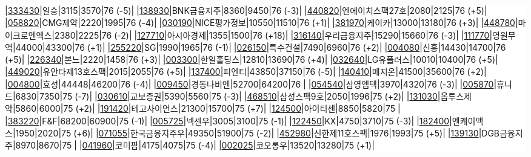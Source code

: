 |[333430](https://finance.daum.net/quotes/A333430)|일승|3115|3570|76 (-5)|
|[138930](https://finance.daum.net/quotes/A138930)|BNK금융지주|8360|9450|76 (-3)|
|[440820](https://finance.daum.net/quotes/A440820)|엔에이치스팩27호|2080|2125|76 (+5)|
|[058820](https://finance.daum.net/quotes/A058820)|CMG제약|2220|1995|76 (-4)|
|[030190](https://finance.daum.net/quotes/A030190)|NICE평가정보|10550|11510|76 (+1)|
|[381970](https://finance.daum.net/quotes/A381970)|케이카|13000|13180|76 (+3)|
|[448780](https://finance.daum.net/quotes/A448780)|마이크로엔엑스|2380|2225|76 (-2)|
|[127710](https://finance.daum.net/quotes/A127710)|아시아경제|1355|1500|76 (+18)|
|[316140](https://finance.daum.net/quotes/A316140)|우리금융지주|15290|15660|76 (-3)|
|[111770](https://finance.daum.net/quotes/A111770)|영원무역|44000|43300|76 (+1)|
|[255220](https://finance.daum.net/quotes/A255220)|SG|1990|1965|76 (-1)|
|[026150](https://finance.daum.net/quotes/A026150)|특수건설|7490|6960|76 (+2)|
|[004080](https://finance.daum.net/quotes/A004080)|신흥|14430|14700|76 (+5)|
|[226340](https://finance.daum.net/quotes/A226340)|본느|2220|1458|76 (+3)|
|[003300](https://finance.daum.net/quotes/A003300)|한일홀딩스|12810|13690|76 (+4)|
|[032640](https://finance.daum.net/quotes/A032640)|LG유플러스|10010|10400|76 (+5)|
|[449020](https://finance.daum.net/quotes/A449020)|유안타제13호스팩|2015|2055|76 (+5)|
|[137400](https://finance.daum.net/quotes/A137400)|피엔티|43850|37150|76 (-5)|
|[140410](https://finance.daum.net/quotes/A140410)|메지온|41500|35600|76 (+2)|
|[004800](https://finance.daum.net/quotes/A004800)|효성|44448|46200|76 (-4)|
|[009450](https://finance.daum.net/quotes/A009450)|경동나비엔|52700|64200|76 |
|[054540](https://finance.daum.net/quotes/A054540)|삼영엠텍|3970|4320|76 (-3)|
|[005870](https://finance.daum.net/quotes/A005870)|휴니드|6830|7350|75 (-7)|
|[030610](https://finance.daum.net/quotes/A030610)|교보증권|5390|5560|75 (-3)|
|[468510](https://finance.daum.net/quotes/A468510)|삼성스팩9호|2050|1996|75 (+2)|
|[131030](https://finance.daum.net/quotes/A131030)|옵투스제약|5860|6000|75 (+2)|
|[191420](https://finance.daum.net/quotes/A191420)|테고사이언스|21300|15700|75 (+7)|
|[124500](https://finance.daum.net/quotes/A124500)|아이티센|8850|5820|75 |
|[383220](https://finance.daum.net/quotes/A383220)|F&F|68200|60900|75 (-1)|
|[005725](https://finance.daum.net/quotes/A005725)|넥센우|3005|3100|75 (-1)|
|[122450](https://finance.daum.net/quotes/A122450)|KX|4750|3710|75 (-3)|
|[182400](https://finance.daum.net/quotes/A182400)|엔케이맥스|1950|2020|75 (+6)|
|[071055](https://finance.daum.net/quotes/A071055)|한국금융지주우|49350|51900|75 (-2)|
|[452980](https://finance.daum.net/quotes/A452980)|신한제11호스팩|1976|1993|75 (+5)|
|[139130](https://finance.daum.net/quotes/A139130)|DGB금융지주|8970|8670|75 |
|[041960](https://finance.daum.net/quotes/A041960)|코미팜|4175|4075|75 (-4)|
|[002025](https://finance.daum.net/quotes/A002025)|코오롱우|13520|13280|75 (+1)|
